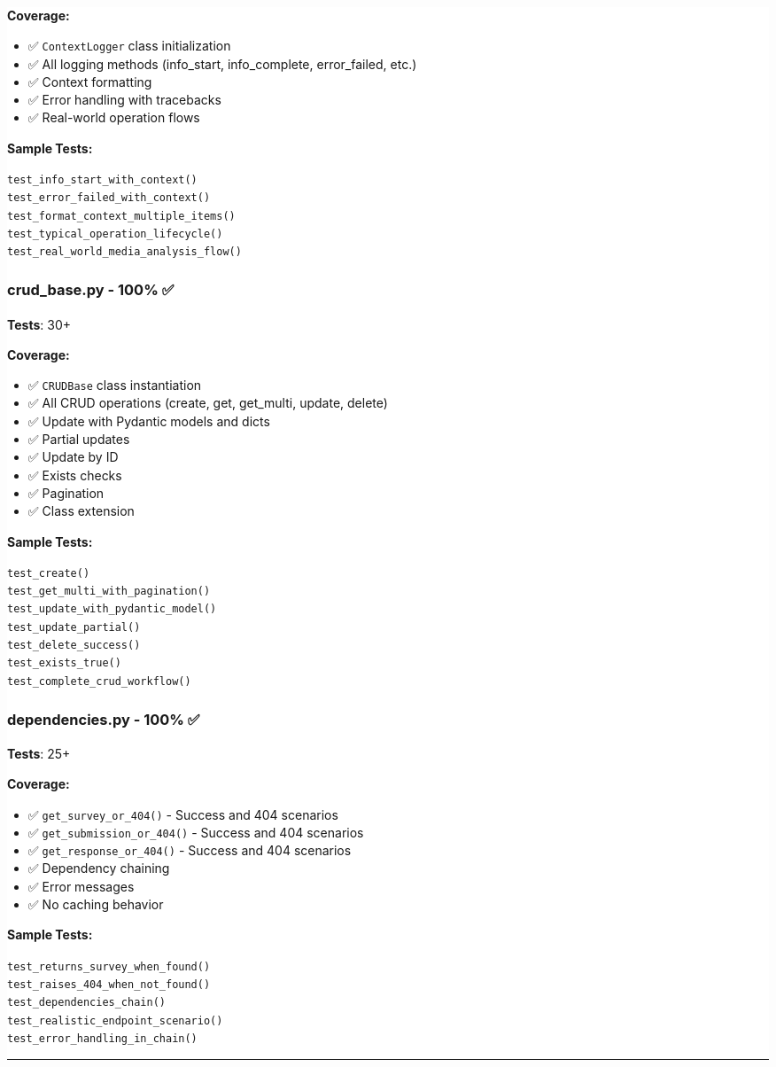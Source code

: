 **Coverage:**
- ✅ `ContextLogger` class initialization
- ✅ All logging methods (info_start, info_complete, error_failed, etc.)
- ✅ Context formatting
- ✅ Error handling with tracebacks
- ✅ Real-world operation flows

**Sample Tests:**
```python
test_info_start_with_context()
test_error_failed_with_context()
test_format_context_multiple_items()
test_typical_operation_lifecycle()
test_real_world_media_analysis_flow()
```

### crud_base.py - 100% ✅

**Tests**: 30+

**Coverage:**
- ✅ `CRUDBase` class instantiation
- ✅ All CRUD operations (create, get, get_multi, update, delete)
- ✅ Update with Pydantic models and dicts
- ✅ Partial updates
- ✅ Update by ID
- ✅ Exists checks
- ✅ Pagination
- ✅ Class extension

**Sample Tests:**
```python
test_create()
test_get_multi_with_pagination()
test_update_with_pydantic_model()
test_update_partial()
test_delete_success()
test_exists_true()
test_complete_crud_workflow()
```

### dependencies.py - 100% ✅

**Tests**: 25+

**Coverage:**
- ✅ `get_survey_or_404()` - Success and 404 scenarios
- ✅ `get_submission_or_404()` - Success and 404 scenarios
- ✅ `get_response_or_404()` - Success and 404 scenarios
- ✅ Dependency chaining
- ✅ Error messages
- ✅ No caching behavior

**Sample Tests:**
```python
test_returns_survey_when_found()
test_raises_404_when_not_found()
test_dependencies_chain()
test_realistic_endpoint_scenario()
test_error_handling_in_chain()
```

---